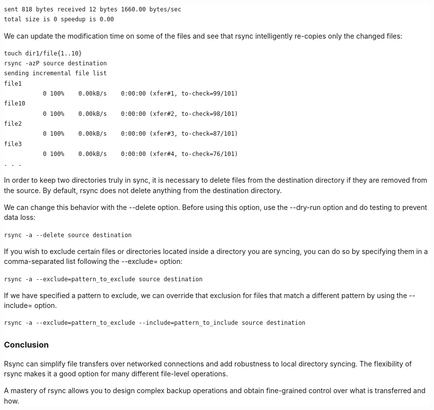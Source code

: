 	sent 818 bytes received 12 bytes 1660.00 bytes/sec
	total size is 0 speedup is 0.00

We can update the modification time on some of the files and see that rsync intelligently re-copies only the changed files:

	touch dir1/file{1..10}
	rsync -azP source destination
	sending incremental file list
	file1
	           0 100%    0.00kB/s    0:00:00 (xfer#1, to-check=99/101)
	file10
	           0 100%    0.00kB/s    0:00:00 (xfer#2, to-check=98/101)
	file2
	           0 100%    0.00kB/s    0:00:00 (xfer#3, to-check=87/101)
	file3
	           0 100%    0.00kB/s    0:00:00 (xfer#4, to-check=76/101)
	. . .

In order to keep two directories truly in sync, it is necessary to delete files from the destination directory if they are removed from the source. By default, rsync does not delete anything from the destination directory.

We can change this behavior with the --delete option. Before using this option, use the --dry-run option and do testing to prevent data loss:

	rsync -a --delete source destination

If you wish to exclude certain files or directories located inside a directory you are syncing, you can do so by specifying them in a comma-separated list following the --exclude= option:

	rsync -a --exclude=pattern_to_exclude source destination

If we have specified a pattern to exclude, we can override that exclusion for files that match a different pattern by using the --include= option.

	rsync -a --exclude=pattern_to_exclude --include=pattern_to_include source destination

### Conclusion

Rsync can simplify file transfers over networked connections and add robustness to local directory syncing. The flexibility of rsync makes it a good option for many different file-level operations.

A mastery of rsync allows you to design complex backup operations and obtain fine-grained control over what is transferred and how.

